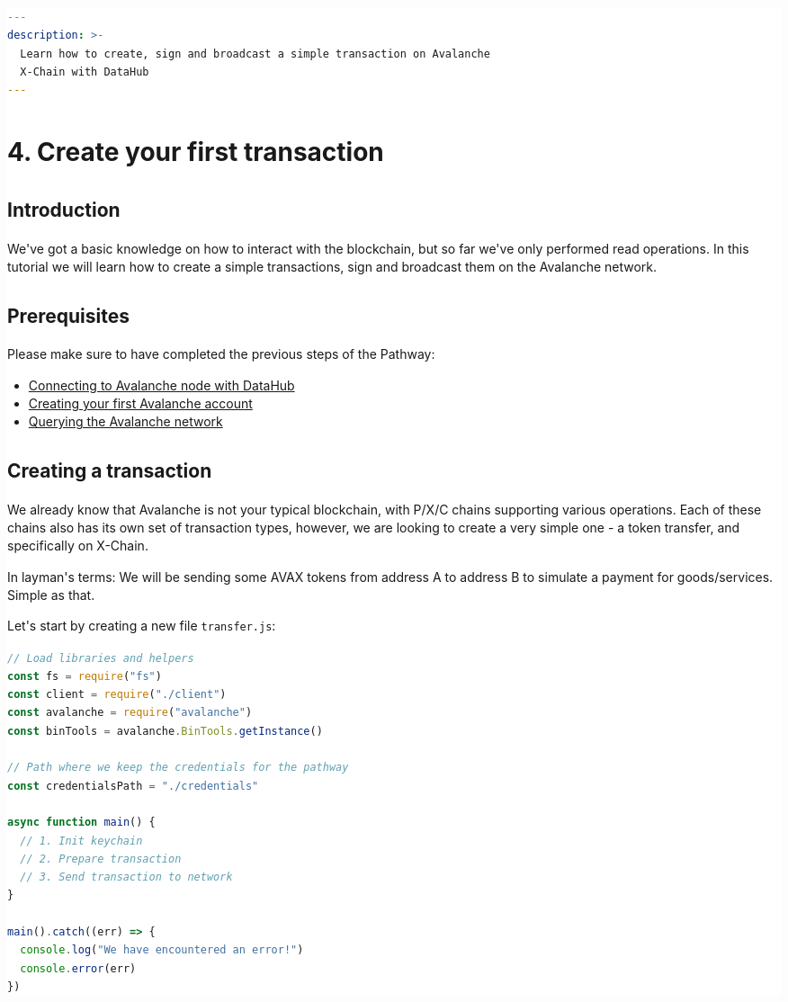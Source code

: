 ```yaml
---
description: >-
  Learn how to create, sign and broadcast a simple transaction on Avalanche
  X-Chain with DataHub
---
```


# 4. Create your first transaction

## Introduction

We've got a basic knowledge on how to interact with the blockchain, but so far we've only performed read operations. In this tutorial we will learn how to create a simple transactions, sign and broadcast them on the Avalanche network.

## Prerequisites

Please make sure to have completed the previous steps of the Pathway:

* [Connecting to Avalanche node with DataHub](https://learn.figment.io/network-documentation/avalanche/tutorials/pathway/1.-connect-to-avalanche-node-with-datahub)
* [Creating your first Avalanche account](https://learn.figment.io/network-documentation/avalanche/tutorials/pathway/2.-create-your-first-avalanche-account)
* [Querying the Avalanche network](https://learn.figment.io/network-documentation/avalanche/tutorials/pathway/3.-query-the-avalanche-network)

## Creating a transaction

We already know that Avalanche is not your typical blockchain, with P/X/C chains supporting various operations. Each of these chains also has its own set of transaction types, however, we are looking to create a very simple one - a token transfer, and specifically on X-Chain.

In layman's terms: We will be sending some AVAX tokens from address A to address B to simulate a payment for goods/services. Simple as that.

Let's start by creating a new file `transfer.js`:

```javascript
// Load libraries and helpers
const fs = require("fs")
const client = require("./client")
const avalanche = require("avalanche")
const binTools = avalanche.BinTools.getInstance()

// Path where we keep the credentials for the pathway
const credentialsPath = "./credentials"

async function main() {
  // 1. Init keychain
  // 2. Prepare transaction
  // 3. Send transaction to network
}

main().catch((err) => {
  console.log("We have encountered an error!")
  console.error(err)
})
```
